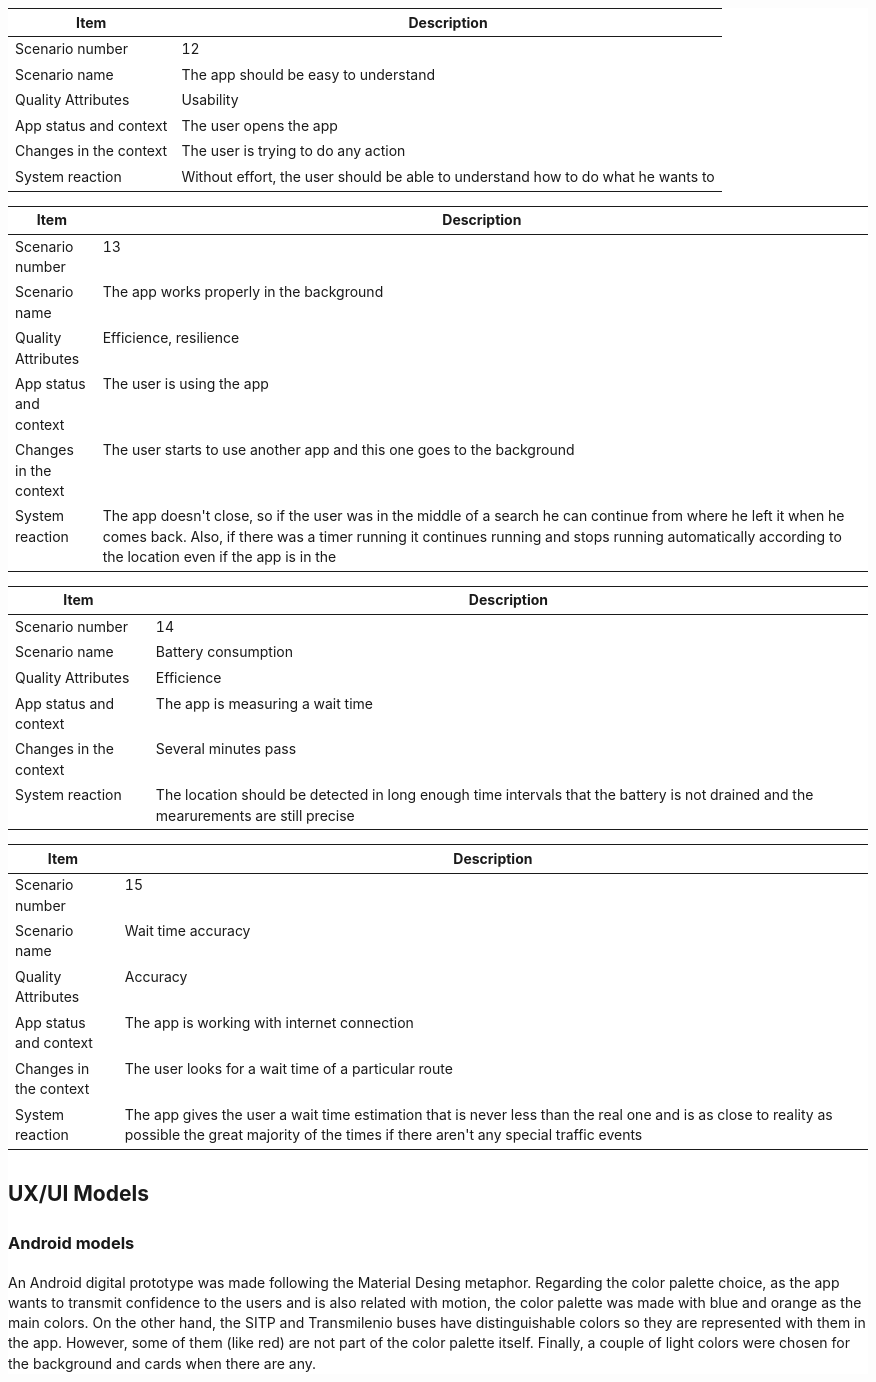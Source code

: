 | Item | Description |
| ------ | ------ |
| Scenario number | 12 |
| Scenario name | The app should be easy to understand |
| Quality Attributes | Usability | 
| App status and context | The user opens the app | 
| Changes in the context | The user is trying to do any action | 
| System reaction | Without effort, the user should be able to understand how to do what he wants to | 
 
| Item | Description |
| ------ | ------ |
| Scenario number | 13 |
| Scenario name | The app works properly in the background |
| Quality Attributes | Efficience, resilience | 
| App status and context | The user is using the app | 
| Changes in the context | The user starts to use another app and this one goes to the background | 
| System reaction | The app doesn't close, so if the user was in the middle of a search he can continue from where he left it when he comes back. Also, if there was a timer running it continues running and stops running automatically according to the location even if the app is in the 

| Item | Description |
| ------ | ------ |
| Scenario number | 14 |
| Scenario name | Battery consumption |
| Quality Attributes | Efficience | 
| App status and context | The app is measuring a wait time | 
| Changes in the context | Several minutes pass | 
| System reaction | The location should be detected in long enough time intervals that the battery is not drained and the mearurements are still precise | 

| Item | Description |
| ------ | ------ |
| Scenario number | 15 |
| Scenario name | Wait time accuracy |
| Quality Attributes | Accuracy | 
| App status and context | The app is working with internet connection | 
| Changes in the context | The user looks for a wait time of a particular route | 
| System reaction | The app gives the user a wait time estimation that is never less than the real one and is as close to reality as possible the great majority of the times if there aren't any special traffic events | 
## UX/UI Models 
### Android models
An Android digital prototype was made following the Material Desing metaphor. Regarding the color palette choice, as the app wants to transmit confidence to the users and is also related with motion, the color palette was made with blue and orange as the main colors. On the other hand, the SITP and Transmilenio buses have distinguishable colors so they are represented with them in the app. However, some of them (like red) are not part of the color palette itself. Finally, a couple of light colors were chosen for the background and cards when there are any.
